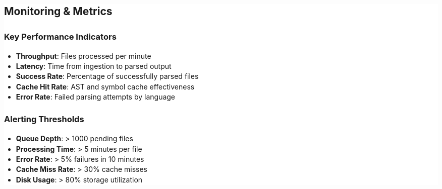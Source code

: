 ## Monitoring & Metrics

### **Key Performance Indicators**
- **Throughput**: Files processed per minute
- **Latency**: Time from ingestion to parsed output
- **Success Rate**: Percentage of successfully parsed files
- **Cache Hit Rate**: AST and symbol cache effectiveness
- **Error Rate**: Failed parsing attempts by language

### **Alerting Thresholds**
- **Queue Depth**: > 1000 pending files
- **Processing Time**: > 5 minutes per file
- **Error Rate**: > 5% failures in 10 minutes
- **Cache Miss Rate**: > 30% cache misses
- **Disk Usage**: > 80% storage utilization
